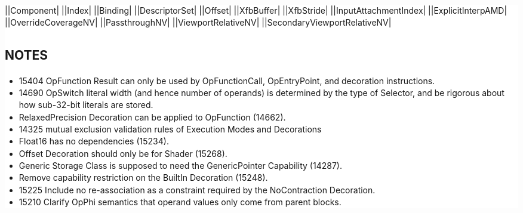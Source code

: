 |<TODO>|Component|
|<TODO>|Index|
|<TODO>|Binding|
|<TODO>|DescriptorSet|
|<TODO>|Offset|
|<TODO>|XfbBuffer|
|<TODO>|XfbStride|
|<TODO>|InputAttachmentIndex|
|<TODO>|ExplicitInterpAMD|
|<TODO>|OverrideCoverageNV|
|<TODO>|PassthroughNV|
|<TODO>|ViewportRelativeNV|
|<TODO>|SecondaryViewportRelativeNV|

## NOTES

* 15404 OpFunction Result <id> can only be used by OpFunctionCall, OpEntryPoint, and decoration instructions.
* 14690 OpSwitch literal width (and hence number of operands) is determined by the type of Selector, and be rigorous about how sub-32-bit literals are stored.
* RelaxedPrecision Decoration can be applied to OpFunction (14662).
* 14325 mutual exclusion validation rules of Execution Modes and Decorations
* Float16 has no dependencies (15234).
* Offset Decoration should only be for Shader (15268).
* Generic Storage Class is supposed to need the GenericPointer Capability (14287).
* Remove capability restriction on the BuiltIn Decoration (15248).
* 15225 Include no re-association as a constraint required by the NoContraction Decoration.
* 15210 Clarify OpPhi semantics that operand values only come from parent blocks.


